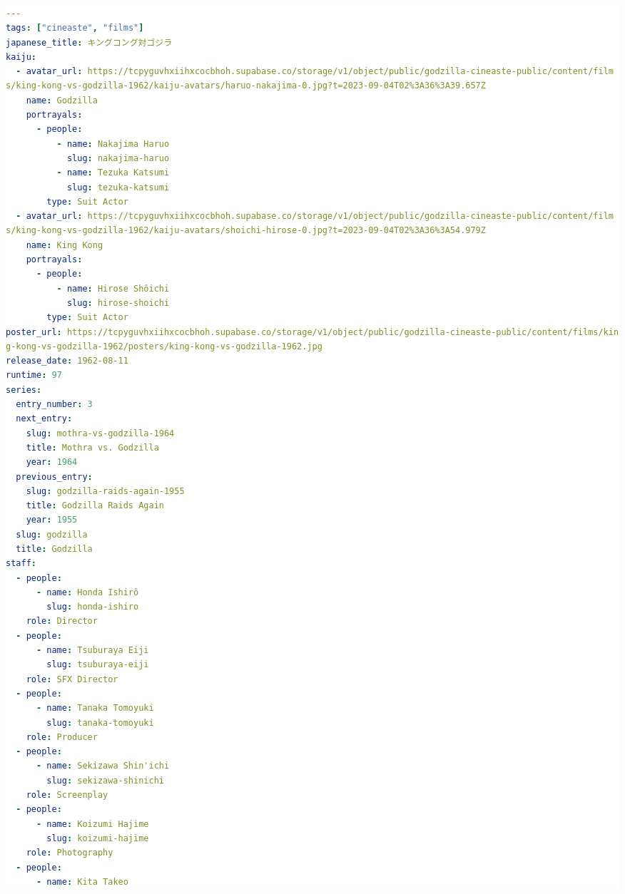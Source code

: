 ```yaml
---
tags: ["cineaste", "films"]
japanese_title: キングコング対ゴジラ
kaiju:
  - avatar_url: https://tcpyguvhxiihxcocbhoh.supabase.co/storage/v1/object/public/godzilla-cineaste-public/content/films/king-kong-vs-godzilla-1962/kaiju-avatars/haruo-nakajima-0.jpg?t=2023-09-04T02%3A36%3A39.657Z
    name: Godzilla
    portrayals:
      - people:
          - name: Nakajima Haruo
            slug: nakajima-haruo
          - name: Tezuka Katsumi
            slug: tezuka-katsumi
        type: Suit Actor
  - avatar_url: https://tcpyguvhxiihxcocbhoh.supabase.co/storage/v1/object/public/godzilla-cineaste-public/content/films/king-kong-vs-godzilla-1962/kaiju-avatars/shoichi-hirose-0.jpg?t=2023-09-04T02%3A36%3A54.979Z
    name: King Kong
    portrayals:
      - people:
          - name: Hirose Shôichi
            slug: hirose-shoichi
        type: Suit Actor
poster_url: https://tcpyguvhxiihxcocbhoh.supabase.co/storage/v1/object/public/godzilla-cineaste-public/content/films/king-kong-vs-godzilla-1962/posters/king-kong-vs-godzilla-1962.jpg
release_date: 1962-08-11
runtime: 97
series:
  entry_number: 3
  next_entry:
    slug: mothra-vs-godzilla-1964
    title: Mothra vs. Godzilla
    year: 1964
  previous_entry:
    slug: godzilla-raids-again-1955
    title: Godzilla Raids Again
    year: 1955
  slug: godzilla
  title: Godzilla
staff:
  - people:
      - name: Honda Ishirô
        slug: honda-ishiro
    role: Director
  - people:
      - name: Tsuburaya Eiji
        slug: tsuburaya-eiji
    role: SFX Director
  - people:
      - name: Tanaka Tomoyuki
        slug: tanaka-tomoyuki
    role: Producer
  - people:
      - name: Sekizawa Shin'ichi
        slug: sekizawa-shinichi
    role: Screenplay
  - people:
      - name: Koizumi Hajime
        slug: koizumi-hajime
    role: Photography
  - people:
      - name: Kita Takeo
```